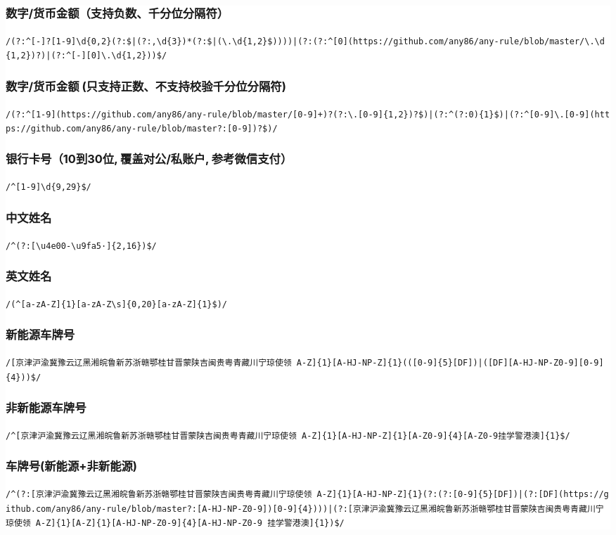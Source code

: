 

### 数字/货币金额（支持负数、千分位分隔符）
```plain
/(?:^[-]?[1-9]\d{0,2}(?:$|(?:,\d{3})*(?:$|(\.\d{1,2}$))))|(?:(?:^[0](https://github.com/any86/any-rule/blob/master/\.\d{1,2})?)|(?:^[-][0]\.\d{1,2}))$/
```



### 数字/货币金额 (只支持正数、不支持校验千分位分隔符)
```plain
/(?:^[1-9](https://github.com/any86/any-rule/blob/master/[0-9]+)?(?:\.[0-9]{1,2})?$)|(?:^(?:0){1}$)|(?:^[0-9]\.[0-9](https://github.com/any86/any-rule/blob/master?:[0-9])?$)/
```



### 银行卡号（10到30位, 覆盖对公/私账户, 参考微信支付）
```plain
/^[1-9]\d{9,29}$/
```



### 中文姓名
```plain
/^(?:[\u4e00-\u9fa5·]{2,16})$/
```



### 英文姓名
```plain
/(^[a-zA-Z]{1}[a-zA-Z\s]{0,20}[a-zA-Z]{1}$)/
```



### 新能源车牌号
```plain
/[京津沪渝冀豫云辽黑湘皖鲁新苏浙赣鄂桂甘晋蒙陕吉闽贵粤青藏川宁琼使领 A-Z]{1}[A-HJ-NP-Z]{1}(([0-9]{5}[DF])|([DF][A-HJ-NP-Z0-9][0-9]{4}))$/
```



### 非新能源车牌号
```plain
/^[京津沪渝冀豫云辽黑湘皖鲁新苏浙赣鄂桂甘晋蒙陕吉闽贵粤青藏川宁琼使领 A-Z]{1}[A-HJ-NP-Z]{1}[A-Z0-9]{4}[A-Z0-9挂学警港澳]{1}$/
```



### 车牌号(新能源+非新能源)
```plain
/^(?:[京津沪渝冀豫云辽黑湘皖鲁新苏浙赣鄂桂甘晋蒙陕吉闽贵粤青藏川宁琼使领 A-Z]{1}[A-HJ-NP-Z]{1}(?:(?:[0-9]{5}[DF])|(?:[DF](https://github.com/any86/any-rule/blob/master?:[A-HJ-NP-Z0-9])[0-9]{4})))|(?:[京津沪渝冀豫云辽黑湘皖鲁新苏浙赣鄂桂甘晋蒙陕吉闽贵粤青藏川宁琼使领 A-Z]{1}[A-Z]{1}[A-HJ-NP-Z0-9]{4}[A-HJ-NP-Z0-9 挂学警港澳]{1})$/
```
